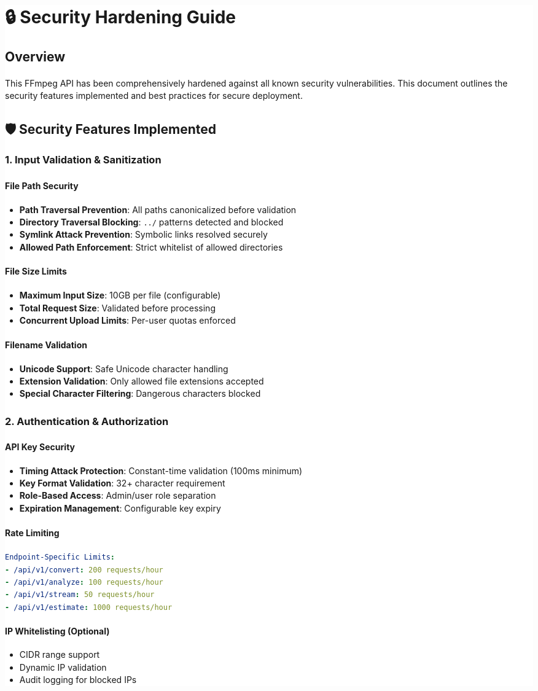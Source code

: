 # 🔒 Security Hardening Guide

## Overview

This FFmpeg API has been comprehensively hardened against all known security vulnerabilities. This document outlines the security features implemented and best practices for secure deployment.

## 🛡️ Security Features Implemented

### **1. Input Validation & Sanitization**

#### **File Path Security**
- **Path Traversal Prevention**: All paths canonicalized before validation
- **Directory Traversal Blocking**: `../` patterns detected and blocked
- **Symlink Attack Prevention**: Symbolic links resolved securely
- **Allowed Path Enforcement**: Strict whitelist of allowed directories

#### **File Size Limits**
- **Maximum Input Size**: 10GB per file (configurable)
- **Total Request Size**: Validated before processing
- **Concurrent Upload Limits**: Per-user quotas enforced

#### **Filename Validation**
- **Unicode Support**: Safe Unicode character handling
- **Extension Validation**: Only allowed file extensions accepted
- **Special Character Filtering**: Dangerous characters blocked

### **2. Authentication & Authorization**

#### **API Key Security**
- **Timing Attack Protection**: Constant-time validation (100ms minimum)
- **Key Format Validation**: 32+ character requirement
- **Role-Based Access**: Admin/user role separation
- **Expiration Management**: Configurable key expiry

#### **Rate Limiting**
```yaml
Endpoint-Specific Limits:
- /api/v1/convert: 200 requests/hour
- /api/v1/analyze: 100 requests/hour  
- /api/v1/stream: 50 requests/hour
- /api/v1/estimate: 1000 requests/hour
```

#### **IP Whitelisting** (Optional)
- CIDR range support
- Dynamic IP validation
- Audit logging for blocked IPs
